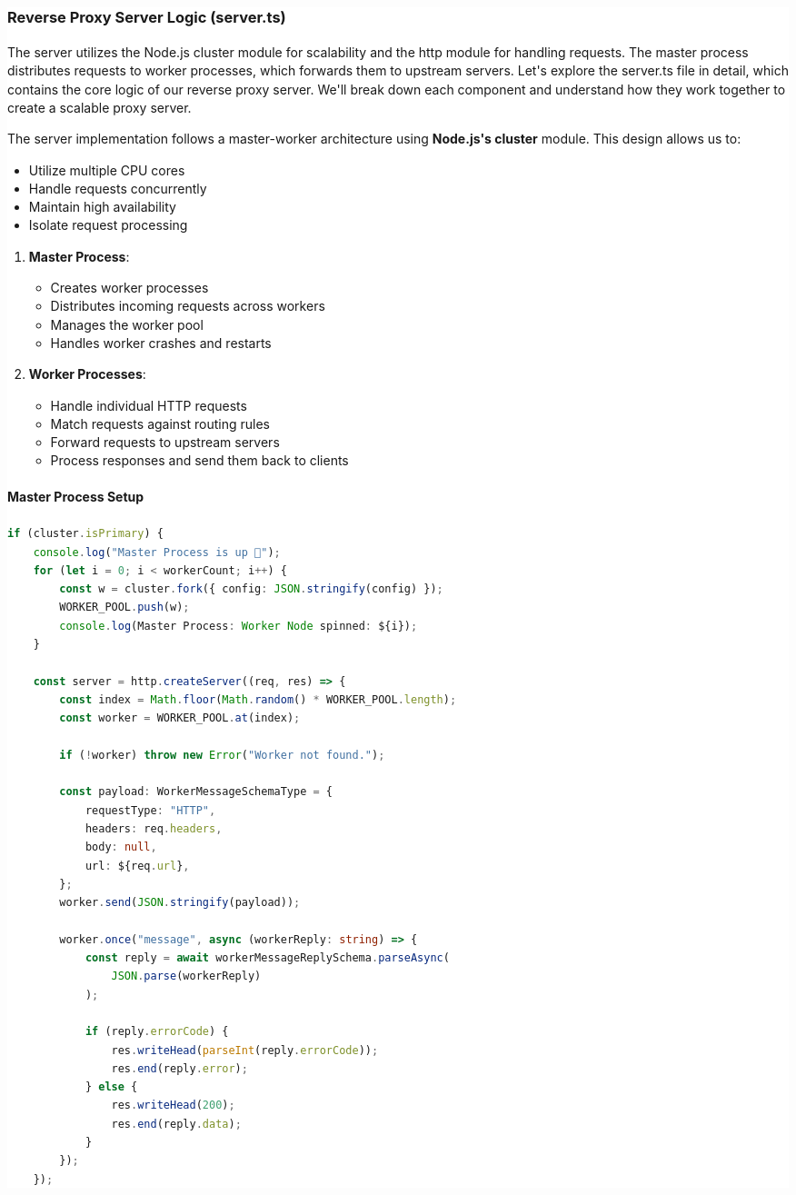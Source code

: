### Reverse Proxy Server Logic (server.ts)

The server utilizes the Node.js cluster module for scalability and the http module for handling requests. The master process distributes requests to worker processes, which forwards them to upstream servers. Let's explore the server.ts file in detail, which contains the core logic of our reverse proxy server. We'll break down each component and understand how they work together to create a scalable proxy server. 

The server implementation follows a master-worker architecture using **Node.js's cluster** module. This design allows us to:
- Utilize multiple CPU cores
- Handle requests concurrently
- Maintain high availability
- Isolate request processing

1. **Master Process**: 
   - Creates worker processes
   - Distributes incoming requests across workers
   - Manages the worker pool
   - Handles worker crashes and restarts

2. **Worker Processes**:
   - Handle individual HTTP requests
   - Match requests against routing rules
   - Forward requests to upstream servers
   - Process responses and send them back to clients

#### Master Process Setup
```typescript
if (cluster.isPrimary) {
    console.log("Master Process is up 🚀");
    for (let i = 0; i < workerCount; i++) {
        const w = cluster.fork({ config: JSON.stringify(config) });
        WORKER_POOL.push(w);
        console.log(Master Process: Worker Node spinned: ${i});
    }

    const server = http.createServer((req, res) => {
        const index = Math.floor(Math.random() * WORKER_POOL.length);
        const worker = WORKER_POOL.at(index);

        if (!worker) throw new Error("Worker not found.");

        const payload: WorkerMessageSchemaType = {
            requestType: "HTTP",
            headers: req.headers,
            body: null,
            url: ${req.url},
        };
        worker.send(JSON.stringify(payload));

        worker.once("message", async (workerReply: string) => {
            const reply = await workerMessageReplySchema.parseAsync(
                JSON.parse(workerReply)
            );

            if (reply.errorCode) {
                res.writeHead(parseInt(reply.errorCode));
                res.end(reply.error);
            } else {
                res.writeHead(200);
                res.end(reply.data);
            }
        });
    });
```